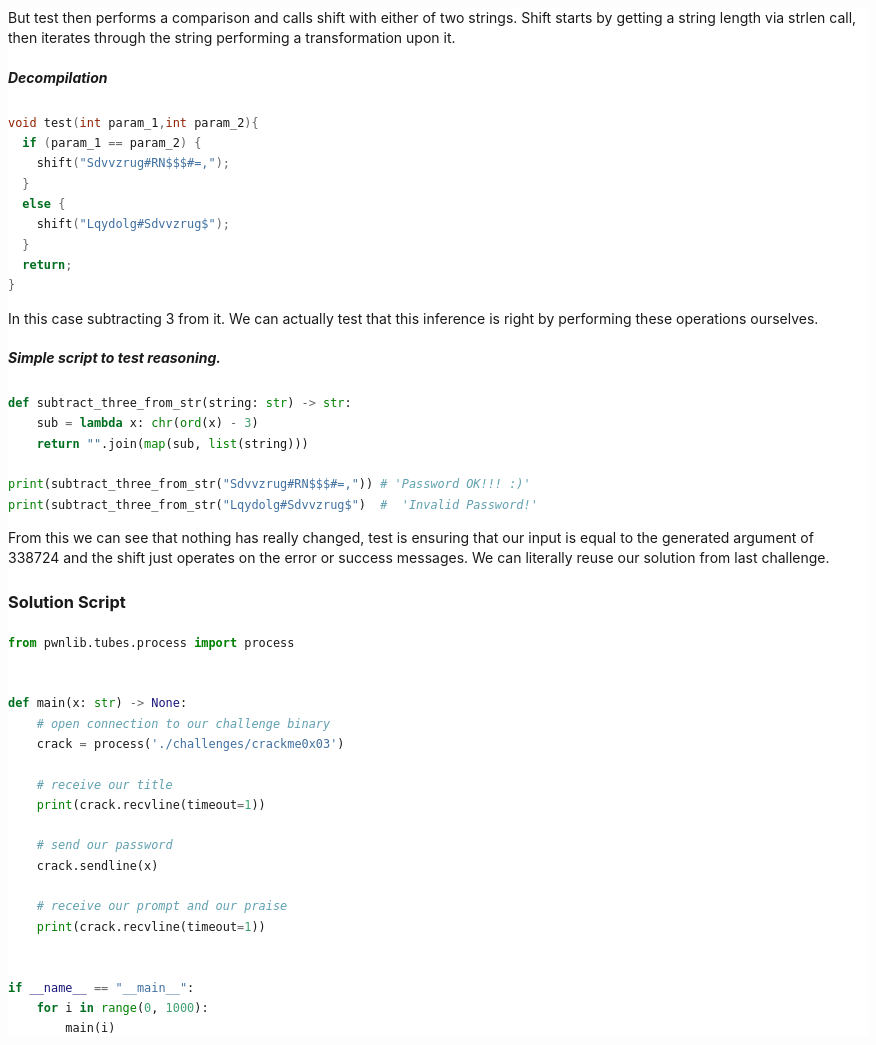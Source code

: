 But test then performs a comparison and calls shift with either of two strings. Shift starts by getting a string length via strlen call, then iterates through the string performing a transformation upon it.
##### Decompilation
```c
void test(int param_1,int param_2){
  if (param_1 == param_2) {
    shift("Sdvvzrug#RN$$$#=,");
  }
  else {
    shift("Lqydolg#Sdvvzrug$");
  }
  return;
}
```

In this case subtracting 3 from it. We can actually test that this inference is right by performing these operations ourselves.

##### Simple script to test reasoning.
```python
def subtract_three_from_str(string: str) -> str:
    sub = lambda x: chr(ord(x) - 3)
    return "".join(map(sub, list(string)))

print(subtract_three_from_str("Sdvvzrug#RN$$$#=,")) # 'Password OK!!! :)'
print(subtract_three_from_str("Lqydolg#Sdvvzrug$")  #  'Invalid Password!'
```

From this we can see that nothing has really changed, test is ensuring that our input is equal to the generated argument of 338724 and the shift just operates on the error or success messages. We can literally reuse our solution from last challenge.

### Solution Script
```python
from pwnlib.tubes.process import process


def main(x: str) -> None:
    # open connection to our challenge binary
    crack = process('./challenges/crackme0x03')

    # receive our title
    print(crack.recvline(timeout=1))

    # send our password
    crack.sendline(x)

    # receive our prompt and our praise
    print(crack.recvline(timeout=1))


if __name__ == "__main__":
    for i in range(0, 1000):
        main(i)
```

